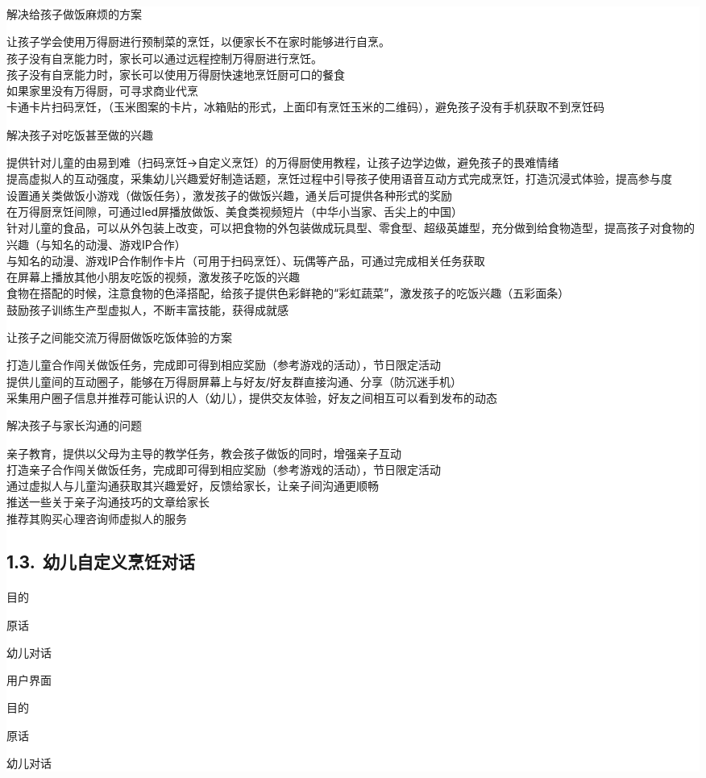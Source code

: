   

  

解决给孩子做饭麻烦的方案

让孩子学会使用万得厨进行预制菜的烹饪，以便家长不在家时能够进行自烹。  
孩子没有自烹能力时，家长可以通过远程控制万得厨进行烹饪。  
孩子没有自烹能力时，家长可以使用万得厨快速地烹饪厨可口的餐食  
如果家里没有万得厨，可寻求商业代烹  
卡通卡片扫码烹饪，（玉米图案的卡片，冰箱贴的形式，上面印有烹饪玉米的二维码），避免孩子没有手机获取不到烹饪码

  

解决孩子对吃饭甚至做的兴趣

提供针对儿童的由易到难（扫码烹饪→自定义烹饪）的万得厨使用教程，让孩子边学边做，避免孩子的畏难情绪  
提高虚拟人的互动强度，采集幼儿兴趣爱好制造话题，烹饪过程中引导孩子使用语音互动方式完成烹饪，打造沉浸式体验，提高参与度  
设置通关类做饭小游戏（做饭任务），激发孩子的做饭兴趣，通关后可提供各种形式的奖励  
在万得厨烹饪间隙，可通过led屏播放做饭、美食类视频短片（中华小当家、舌尖上的中国）  
针对儿童的食品，可以从外包装上改变，可以把食物的外包装做成玩具型、零食型、超级英雄型，充分做到给食物造型，提高孩子对食物的兴趣（与知名的动漫、游戏IP合作）  
与知名的动漫、游戏IP合作制作卡片（可用于扫码烹饪）、玩偶等产品，可通过完成相关任务获取  
在屏幕上播放其他小朋友吃饭的视频，激发孩子吃饭的兴趣  
食物在搭配的时候，注意食物的色泽搭配，给孩子提供色彩鲜艳的“彩虹蔬菜”，激发孩子的吃饭兴趣（五彩面条）  
鼓励孩子训练生产型虚拟人，不断丰富技能，获得成就感

  

让孩子之间能交流万得厨做饭吃饭体验的方案

打造儿童合作闯关做饭任务，完成即可得到相应奖励（参考游戏的活动），节日限定活动  
提供儿童间的互动圈子，能够在万得厨屏幕上与好友/好友群直接沟通、分享（防沉迷手机）  
采集用户圈子信息并推荐可能认识的人（幼儿），提供交友体验，好友之间相互可以看到发布的动态

  

解决孩子与家长沟通的问题

亲子教育，提供以父母为主导的教学任务，教会孩子做饭的同时，增强亲子互动  
打造亲子合作闯关做饭任务，完成即可得到相应奖励（参考游戏的活动），节日限定活动  
通过虚拟人与儿童沟通获取其兴趣爱好，反馈给家长，让亲子间沟通更顺畅  
推送一些关于亲子沟通技巧的文章给家长  
推荐其购买心理咨询师虚拟人的服务

  

1.3.  幼儿自定义烹饪对话
---------------

目的

原话

幼儿对话

用户界面

目的

原话

幼儿对话
